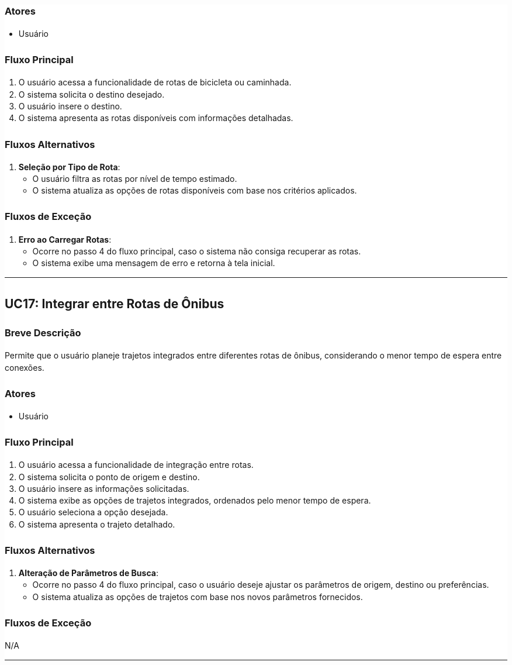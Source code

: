 ### Atores
- Usuário

### Fluxo Principal
1. O usuário acessa a funcionalidade de rotas de bicicleta ou caminhada.
2. O sistema solicita o destino desejado.
3. O usuário insere o destino.
4. O sistema apresenta as rotas disponíveis com informações detalhadas.

### Fluxos Alternativos
1. **Seleção por Tipo de Rota**:
    - O usuário filtra as rotas por nível de tempo estimado.
    - O sistema atualiza as opções de rotas disponíveis com base nos critérios aplicados.

### Fluxos de Exceção
1. **Erro ao Carregar Rotas**:
    - Ocorre no passo 4 do fluxo principal, caso o sistema não consiga recuperar as rotas.
    - O sistema exibe uma mensagem de erro e retorna à tela inicial.

---

## UC17: Integrar entre Rotas de Ônibus

### Breve Descrição
Permite que o usuário planeje trajetos integrados entre diferentes rotas de ônibus, considerando o menor tempo de espera entre conexões.

### Atores
- Usuário

### Fluxo Principal
1. O usuário acessa a funcionalidade de integração entre rotas.
2. O sistema solicita o ponto de origem e destino.
3. O usuário insere as informações solicitadas.
4. O sistema exibe as opções de trajetos integrados, ordenados pelo menor tempo de espera.
5. O usuário seleciona a opção desejada.
6. O sistema apresenta o trajeto detalhado.

### Fluxos Alternativos
1. **Alteração de Parâmetros de Busca**:
    - Ocorre no passo 4 do fluxo principal, caso o usuário deseje ajustar os parâmetros de origem, destino ou preferências.
    - O sistema atualiza as opções de trajetos com base nos novos parâmetros fornecidos.

### Fluxos de Exceção
N/A

---
